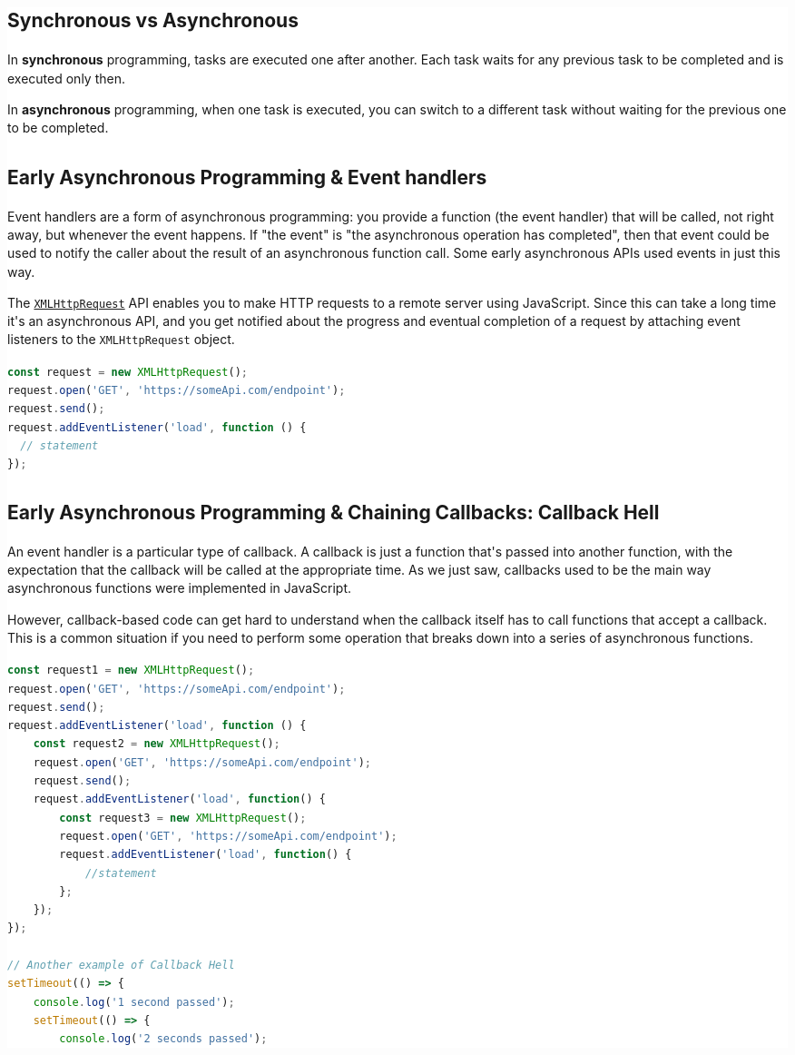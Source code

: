 ```js
```

## Synchronous vs Asynchronous

In **synchronous** programming, tasks are executed one after another. Each task waits for any previous task to be completed and is executed only then.

In **asynchronous** programming, when one task is executed, you can switch to a different task without waiting for the previous one to be completed.

## Early Asynchronous Programming & Event handlers

Event handlers are a form of asynchronous programming: you provide a function (the event handler) that will be called, not right away, but whenever the event happens. If "the event" is "the asynchronous operation has completed", then that event could be used to notify the caller about the result of an asynchronous function call. Some early asynchronous APIs used events in just this way.

The [`XMLHttpRequest`](https://developer.mozilla.org/en-US/docs/Web/API/XMLHttpRequest) API enables you to make HTTP requests to a remote server using JavaScript. Since this can take a long time it's an asynchronous API, and you get notified about the progress and eventual completion of a request by attaching event listeners to the `XMLHttpRequest` object.

```js
const request = new XMLHttpRequest();
request.open('GET', 'https://someApi.com/endpoint');
request.send();
request.addEventListener('load', function () {
  // statement
});
```

## Early Asynchronous Programming & Chaining Callbacks: Callback Hell

An event handler is a particular type of callback. A callback is just a function that's passed into another function, with the expectation that the callback will be called at the appropriate time. As we just saw, callbacks used to be the main way asynchronous functions were implemented in JavaScript.

However, callback-based code can get hard to understand when the callback itself has to call functions that accept a callback. This is a common situation if you need to perform some operation that breaks down into a series of asynchronous functions.

```js
const request1 = new XMLHttpRequest();
request.open('GET', 'https://someApi.com/endpoint');
request.send();
request.addEventListener('load', function () {
	const request2 = new XMLHttpRequest();
	request.open('GET', 'https://someApi.com/endpoint');
	request.send();
	request.addEventListener('load', function() {
		const request3 = new XMLHttpRequest();
		request.open('GET', 'https://someApi.com/endpoint');
		request.addEventListener('load', function() {
			//statement
		};
	});
});

// Another example of Callback Hell
setTimeout(() => {
    console.log('1 second passed');
    setTimeout(() => {
        console.log('2 seconds passed');
```